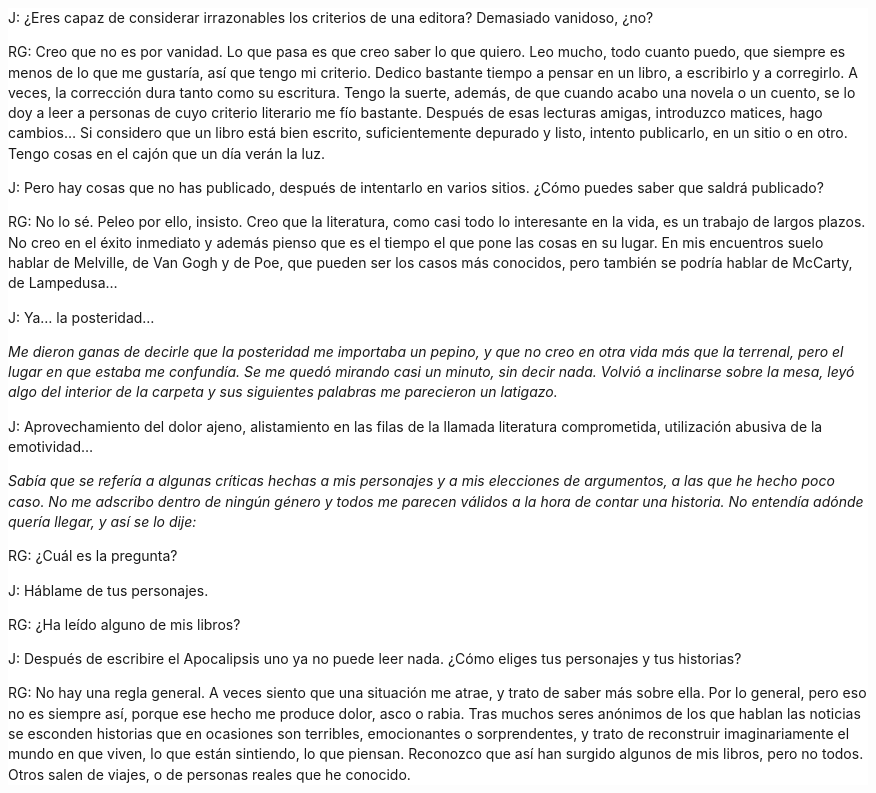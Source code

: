 J: ¿Eres capaz de considerar irrazonables los criterios de una editora?
Demasiado vanidoso, ¿no?

RG: Creo que no es por vanidad. Lo que pasa es que creo saber lo que quiero.
Leo mucho, todo cuanto puedo, que siempre es menos de lo que me gustaría, así
que tengo mi criterio. Dedico bastante tiempo a pensar en un libro, a
escribirlo y a corregirlo. A veces, la corrección dura tanto como su
escritura. Tengo la suerte, además, de que cuando acabo una novela o un
cuento, se lo doy a leer a personas de cuyo criterio literario me fío
bastante. Después de esas lecturas amigas, introduzco matices, hago cambios…
Si considero que un libro está bien escrito, suficientemente depurado y
listo, intento publicarlo, en un sitio o en otro. Tengo cosas en el cajón que
un día verán la luz.

J: Pero hay cosas que no has publicado, después de intentarlo en varios
sitios. ¿Cómo puedes saber que saldrá publicado?

RG: No lo sé. Peleo por ello, insisto. Creo que la literatura, como casi todo
lo interesante en la vida, es un trabajo de largos plazos. No creo en el
éxito inmediato y además pienso que es el tiempo el que pone las cosas en su
lugar. En mis encuentros suelo hablar de Melville, de Van Gogh y de Poe, que
pueden ser los casos más conocidos, pero también se podría hablar de McCarty,
de Lampedusa…

J: Ya… la posteridad…

_Me dieron ganas de decirle que la posteridad me importaba un pepino, y que
no creo en otra vida más que la terrenal, pero el lugar en que estaba me
confundía. Se me quedó mirando casi un minuto, sin decir nada. Volvió a
inclinarse sobre la mesa, leyó algo del interior de la carpeta y sus
siguientes palabras me parecieron un latigazo._

J: Aprovechamiento del dolor ajeno, alistamiento en las filas de la llamada
literatura comprometida, utilización abusiva de la emotividad…

_Sabía que se refería a algunas críticas hechas a mis personajes y a mis
elecciones de argumentos, a las que he hecho poco caso. No me adscribo dentro
de ningún género y todos me parecen válidos a la hora de contar una historia.
No entendía adónde quería llegar, y así se lo dije:_

RG: ¿Cuál es la pregunta?

J: Háblame de tus personajes.

RG: ¿Ha leído alguno de mis libros?

J: Después de escribire el Apocalipsis uno ya no puede leer nada. ¿Cómo
eliges tus personajes y tus historias?

RG: No hay una regla general. A veces siento que una situación me atrae, y
trato de saber más sobre ella. Por lo general, pero eso no es siempre así,
porque ese hecho me produce dolor, asco o rabia. Tras muchos seres anónimos
de los que hablan las noticias se esconden historias que en ocasiones son
terribles, emocionantes o sorprendentes, y trato de reconstruir
imaginariamente el mundo en que viven, lo que están sintiendo, lo que
piensan. Reconozco que así han surgido algunos de mis libros, pero no todos.
Otros salen de viajes, o de personas reales que he conocido.
